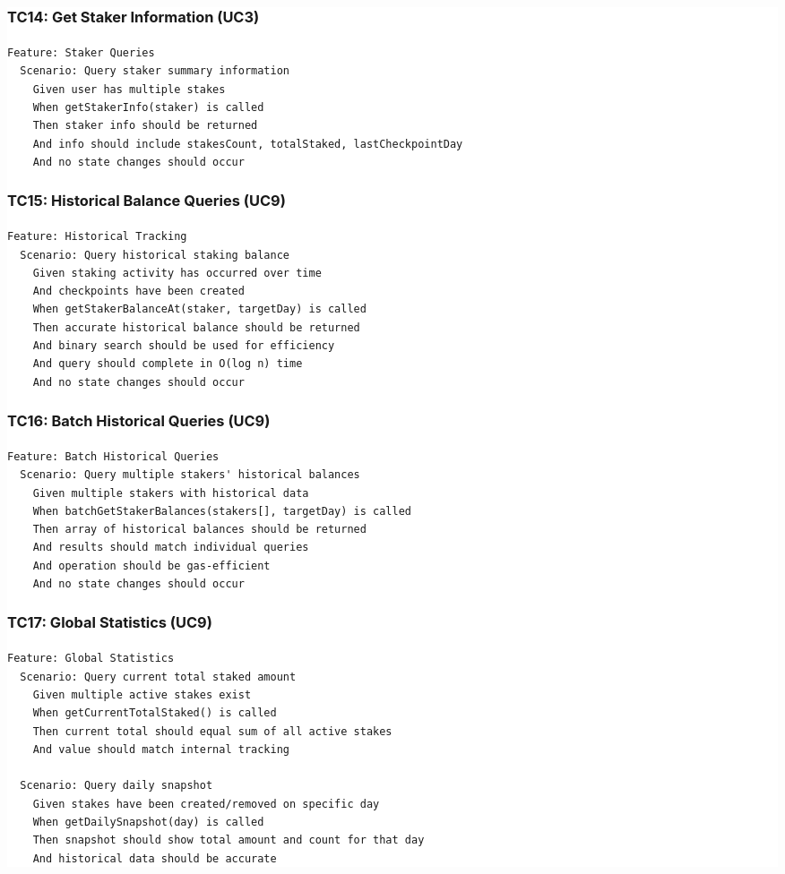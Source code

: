 ### TC14: Get Staker Information (UC3)

```gherkin
Feature: Staker Queries
  Scenario: Query staker summary information
    Given user has multiple stakes
    When getStakerInfo(staker) is called
    Then staker info should be returned
    And info should include stakesCount, totalStaked, lastCheckpointDay
    And no state changes should occur
```

### TC15: Historical Balance Queries (UC9)

```gherkin
Feature: Historical Tracking
  Scenario: Query historical staking balance
    Given staking activity has occurred over time
    And checkpoints have been created
    When getStakerBalanceAt(staker, targetDay) is called
    Then accurate historical balance should be returned
    And binary search should be used for efficiency
    And query should complete in O(log n) time
    And no state changes should occur
```

### TC16: Batch Historical Queries (UC9)

```gherkin
Feature: Batch Historical Queries
  Scenario: Query multiple stakers' historical balances
    Given multiple stakers with historical data
    When batchGetStakerBalances(stakers[], targetDay) is called
    Then array of historical balances should be returned
    And results should match individual queries
    And operation should be gas-efficient
    And no state changes should occur
```

### TC17: Global Statistics (UC9)

```gherkin
Feature: Global Statistics
  Scenario: Query current total staked amount
    Given multiple active stakes exist
    When getCurrentTotalStaked() is called
    Then current total should equal sum of all active stakes
    And value should match internal tracking

  Scenario: Query daily snapshot
    Given stakes have been created/removed on specific day
    When getDailySnapshot(day) is called
    Then snapshot should show total amount and count for that day
    And historical data should be accurate
```
